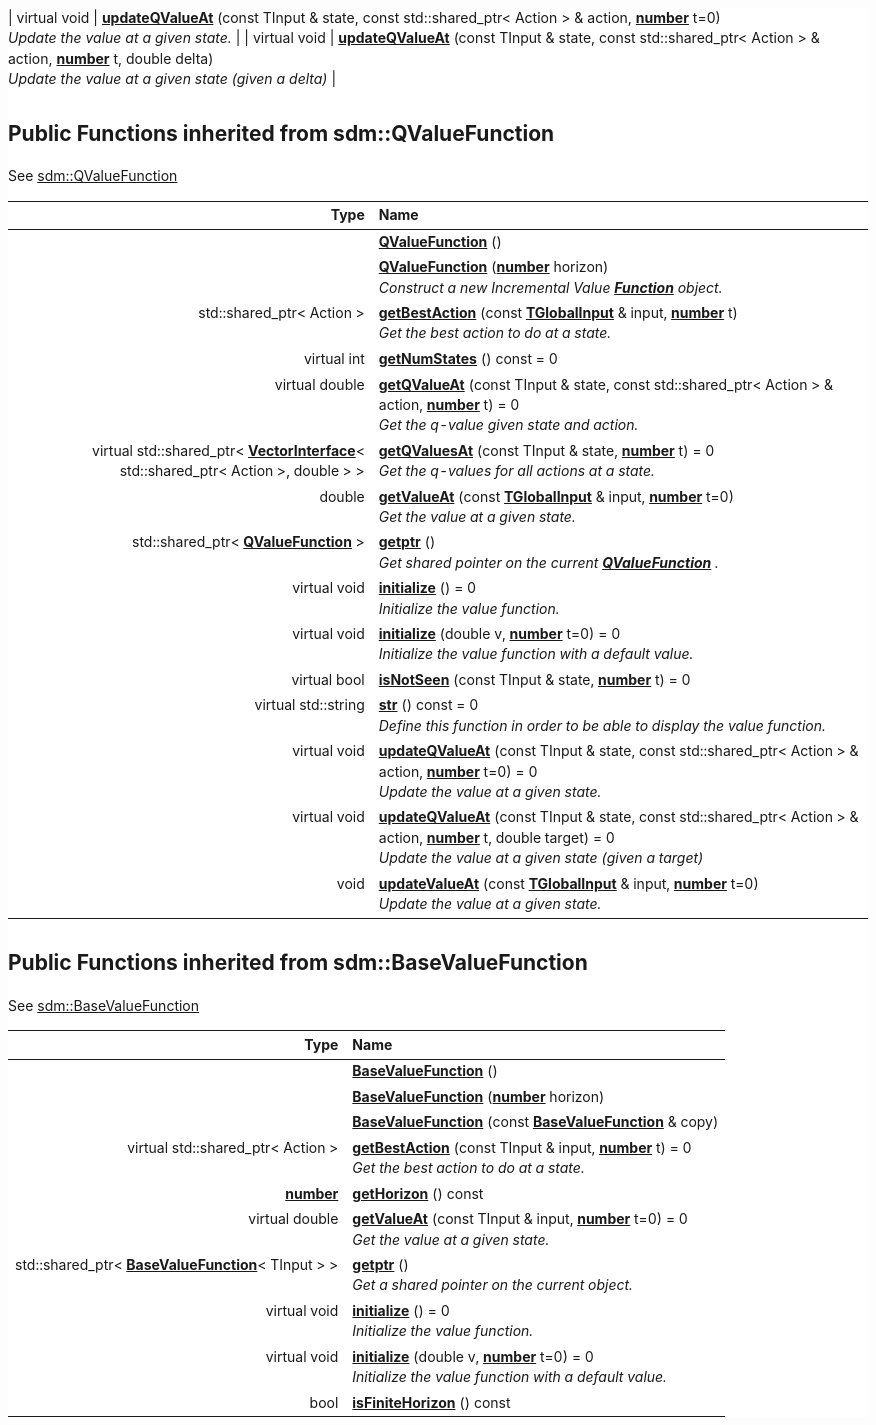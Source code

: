 | virtual void | [**updateQValueAt**](classsdm_1_1TabularQValueFunction.md#function-updateqvalueat-1-2) (const TInput & state, const std::shared\_ptr&lt; Action &gt; & action, [**number**](namespacesdm.md#typedef-number) t=0) <br>_Update the value at a given state._  |
| virtual void | [**updateQValueAt**](classsdm_1_1TabularQValueFunction.md#function-updateqvalueat-2-2) (const TInput & state, const std::shared\_ptr&lt; Action &gt; & action, [**number**](namespacesdm.md#typedef-number) t, double delta) <br>_Update the value at a given state (given a delta)_  |

## Public Functions inherited from sdm::QValueFunction

See [sdm::QValueFunction](classsdm_1_1QValueFunction.md)

| Type | Name |
| ---: | :--- |
|   | [**QValueFunction**](classsdm_1_1QValueFunction.md#function-qvaluefunction-1-2) () <br> |
|   | [**QValueFunction**](classsdm_1_1QValueFunction.md#function-qvaluefunction-2-2) ([**number**](namespacesdm.md#typedef-number) horizon) <br>_Construct a new Incremental Value_ [_**Function**_](classsdm_1_1Function.md) _object._ |
|  std::shared\_ptr&lt; Action &gt; | [**getBestAction**](classsdm_1_1QValueFunction.md#function-getbestaction) (const [**TGlobalInput**](classsdm_1_1QValueFunction.md#typedef-tglobalinput) & input, [**number**](namespacesdm.md#typedef-number) t) <br>_Get the best action to do at a state._  |
| virtual int | [**getNumStates**](classsdm_1_1QValueFunction.md#function-getnumstates) () const = 0<br> |
| virtual double | [**getQValueAt**](classsdm_1_1QValueFunction.md#function-getqvalueat) (const TInput & state, const std::shared\_ptr&lt; Action &gt; & action, [**number**](namespacesdm.md#typedef-number) t) = 0<br>_Get the q-value given state and action._  |
| virtual std::shared\_ptr&lt; [**VectorInterface**](classsdm_1_1VectorInterface.md)&lt; std::shared\_ptr&lt; Action &gt;, double &gt; &gt; | [**getQValuesAt**](classsdm_1_1QValueFunction.md#function-getqvaluesat) (const TInput & state, [**number**](namespacesdm.md#typedef-number) t) = 0<br>_Get the q-values for all actions at a state._  |
|  double | [**getValueAt**](classsdm_1_1QValueFunction.md#function-getvalueat) (const [**TGlobalInput**](classsdm_1_1QValueFunction.md#typedef-tglobalinput) & input, [**number**](namespacesdm.md#typedef-number) t=0) <br>_Get the value at a given state._  |
|  std::shared\_ptr&lt; [**QValueFunction**](classsdm_1_1QValueFunction.md) &gt; | [**getptr**](classsdm_1_1QValueFunction.md#function-getptr) () <br>_Get shared pointer on the current_ [_**QValueFunction**_](classsdm_1_1QValueFunction.md) _._ |
| virtual void | [**initialize**](classsdm_1_1QValueFunction.md#function-initialize-1-2) () = 0<br>_Initialize the value function._  |
| virtual void | [**initialize**](classsdm_1_1QValueFunction.md#function-initialize-2-2) (double v, [**number**](namespacesdm.md#typedef-number) t=0) = 0<br>_Initialize the value function with a default value._  |
| virtual bool | [**isNotSeen**](classsdm_1_1QValueFunction.md#function-isnotseen) (const TInput & state, [**number**](namespacesdm.md#typedef-number) t) = 0<br> |
| virtual std::string | [**str**](classsdm_1_1QValueFunction.md#function-str) () const = 0<br>_Define this function in order to be able to display the value function._  |
| virtual void | [**updateQValueAt**](classsdm_1_1QValueFunction.md#function-updateqvalueat-1-2) (const TInput & state, const std::shared\_ptr&lt; Action &gt; & action, [**number**](namespacesdm.md#typedef-number) t=0) = 0<br>_Update the value at a given state._  |
| virtual void | [**updateQValueAt**](classsdm_1_1QValueFunction.md#function-updateqvalueat-2-2) (const TInput & state, const std::shared\_ptr&lt; Action &gt; & action, [**number**](namespacesdm.md#typedef-number) t, double target) = 0<br>_Update the value at a given state (given a target)_  |
|  void | [**updateValueAt**](classsdm_1_1QValueFunction.md#function-updatevalueat) (const [**TGlobalInput**](classsdm_1_1QValueFunction.md#typedef-tglobalinput) & input, [**number**](namespacesdm.md#typedef-number) t=0) <br>_Update the value at a given state._  |

## Public Functions inherited from sdm::BaseValueFunction

See [sdm::BaseValueFunction](classsdm_1_1BaseValueFunction.md)

| Type | Name |
| ---: | :--- |
|   | [**BaseValueFunction**](classsdm_1_1BaseValueFunction.md#function-basevaluefunction-1-3) () <br> |
|   | [**BaseValueFunction**](classsdm_1_1BaseValueFunction.md#function-basevaluefunction-2-3) ([**number**](namespacesdm.md#typedef-number) horizon) <br> |
|   | [**BaseValueFunction**](classsdm_1_1BaseValueFunction.md#function-basevaluefunction-3-3) (const [**BaseValueFunction**](classsdm_1_1BaseValueFunction.md) & copy) <br> |
| virtual std::shared\_ptr&lt; Action &gt; | [**getBestAction**](classsdm_1_1BaseValueFunction.md#function-getbestaction) (const TInput & input, [**number**](namespacesdm.md#typedef-number) t) = 0<br>_Get the best action to do at a state._  |
|  [**number**](namespacesdm.md#typedef-number) | [**getHorizon**](classsdm_1_1BaseValueFunction.md#function-gethorizon) () const<br> |
| virtual double | [**getValueAt**](classsdm_1_1BaseValueFunction.md#function-getvalueat) (const TInput & input, [**number**](namespacesdm.md#typedef-number) t=0) = 0<br>_Get the value at a given state._  |
|  std::shared\_ptr&lt; [**BaseValueFunction**](classsdm_1_1BaseValueFunction.md)&lt; TInput &gt; &gt; | [**getptr**](classsdm_1_1BaseValueFunction.md#function-getptr) () <br>_Get a shared pointer on the current object._  |
| virtual void | [**initialize**](classsdm_1_1BaseValueFunction.md#function-initialize-1-2) () = 0<br>_Initialize the value function._  |
| virtual void | [**initialize**](classsdm_1_1BaseValueFunction.md#function-initialize-2-2) (double v, [**number**](namespacesdm.md#typedef-number) t=0) = 0<br>_Initialize the value function with a default value._  |
|  bool | [**isFiniteHorizon**](classsdm_1_1BaseValueFunction.md#function-isfinitehorizon) () const<br> |